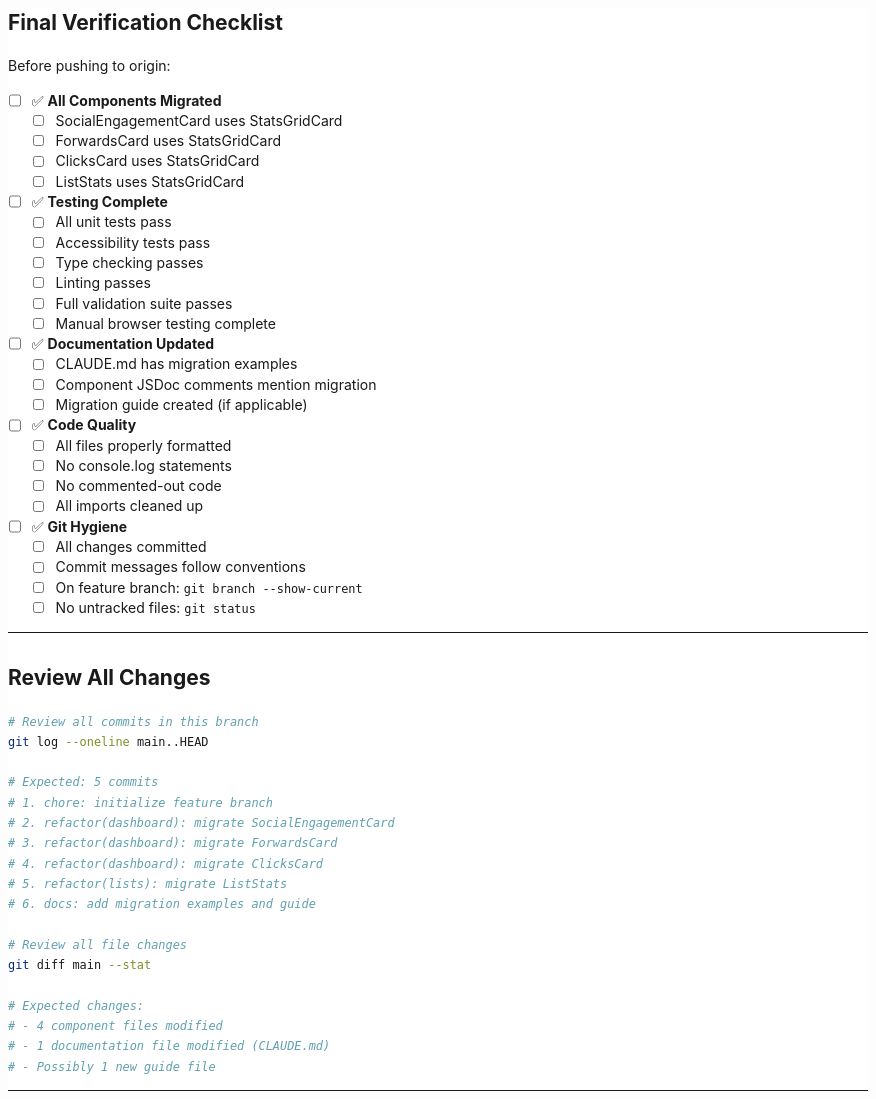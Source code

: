 
## Final Verification Checklist

Before pushing to origin:

- [ ] ✅ **All Components Migrated**
  - [ ] SocialEngagementCard uses StatsGridCard
  - [ ] ForwardsCard uses StatsGridCard
  - [ ] ClicksCard uses StatsGridCard
  - [ ] ListStats uses StatsGridCard

- [ ] ✅ **Testing Complete**
  - [ ] All unit tests pass
  - [ ] Accessibility tests pass
  - [ ] Type checking passes
  - [ ] Linting passes
  - [ ] Full validation suite passes
  - [ ] Manual browser testing complete

- [ ] ✅ **Documentation Updated**
  - [ ] CLAUDE.md has migration examples
  - [ ] Component JSDoc comments mention migration
  - [ ] Migration guide created (if applicable)

- [ ] ✅ **Code Quality**
  - [ ] All files properly formatted
  - [ ] No console.log statements
  - [ ] No commented-out code
  - [ ] All imports cleaned up

- [ ] ✅ **Git Hygiene**
  - [ ] All changes committed
  - [ ] Commit messages follow conventions
  - [ ] On feature branch: `git branch --show-current`
  - [ ] No untracked files: `git status`

---

## Review All Changes

```bash
# Review all commits in this branch
git log --oneline main..HEAD

# Expected: 5 commits
# 1. chore: initialize feature branch
# 2. refactor(dashboard): migrate SocialEngagementCard
# 3. refactor(dashboard): migrate ForwardsCard
# 4. refactor(dashboard): migrate ClicksCard
# 5. refactor(lists): migrate ListStats
# 6. docs: add migration examples and guide

# Review all file changes
git diff main --stat

# Expected changes:
# - 4 component files modified
# - 1 documentation file modified (CLAUDE.md)
# - Possibly 1 new guide file
```

---